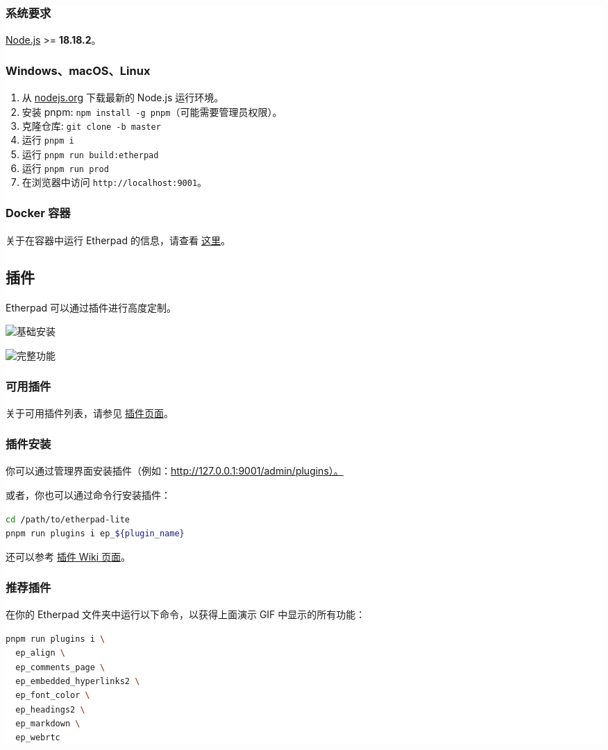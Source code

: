 ### 系统要求

[Node.js](https://nodejs.org/) >= **18.18.2**。

### Windows、macOS、Linux

1. 从 [nodejs.org](https://nodejs.org/) 下载最新的 Node.js 运行环境。
2. 安装 pnpm: `npm install -g pnpm`（可能需要管理员权限）。
3. 克隆仓库: `git clone -b master`
4. 运行 `pnpm i`
5. 运行 `pnpm run build:etherpad`
6. 运行 `pnpm run prod`
7. 在浏览器中访问 `http://localhost:9001`。

### Docker 容器

关于在容器中运行 Etherpad 的信息，请查看 [这里](doc/docker.adoc)。

## 插件

Etherpad 可以通过插件进行高度定制。

![基础安装](doc/public/etherpad_basic.png "基础安装")

![完整功能](doc/public/etherpad_full_features.png "你可以添加大量插件！")

### 可用插件

关于可用插件列表，请参见 [插件页面](https://static.etherpad.org)。

### 插件安装

你可以通过管理界面安装插件（例如：http://127.0.0.1:9001/admin/plugins）。

或者，你也可以通过命令行安装插件：

```sh
cd /path/to/etherpad-lite
pnpm run plugins i ep_${plugin_name}
```

还可以参考 [插件 Wiki 页面](https://github.com/ether/etherpad-lite/wiki/Available-Plugins)。

### 推荐插件

在你的 Etherpad 文件夹中运行以下命令，以获得上面演示 GIF 中显示的所有功能：

```sh
pnpm run plugins i \
  ep_align \
  ep_comments_page \
  ep_embedded_hyperlinks2 \
  ep_font_color \
  ep_headings2 \
  ep_markdown \
  ep_webrtc
```
